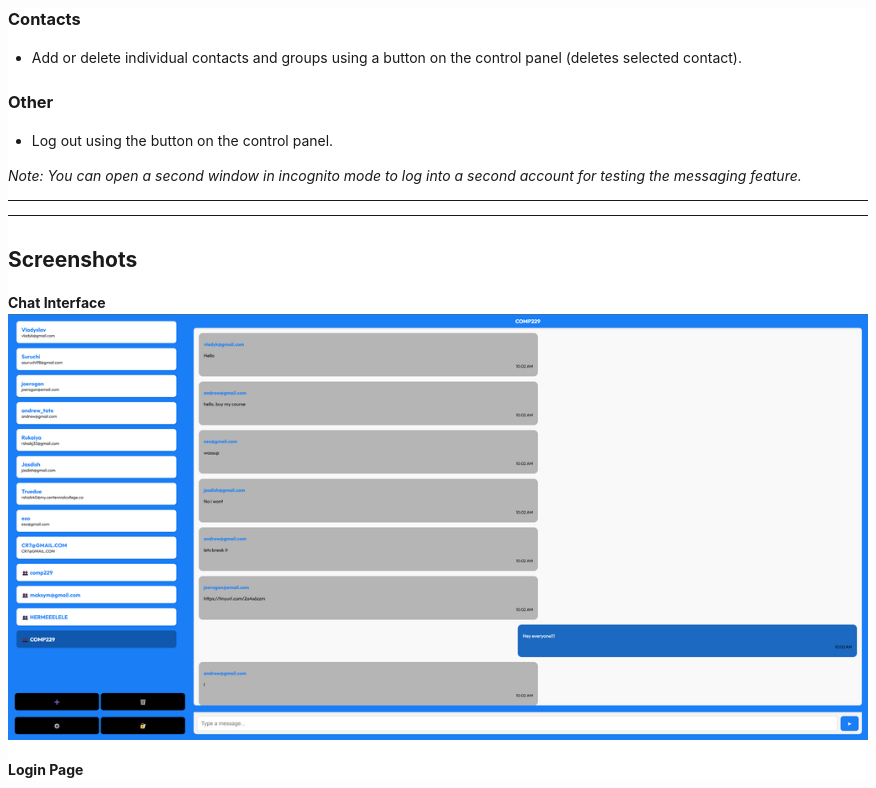 ### Contacts
- Add or delete individual contacts and groups using a button on the control panel (deletes selected contact).

### Other
- Log out using the button on the control panel.

*Note: You can open a second window in incognito mode to log into a second account for testing the messaging feature.*

---

---

## Screenshots

**Chat Interface**  
![Chat Interface](src/assets/Screenshots/Chat.png)

**Login Page**  